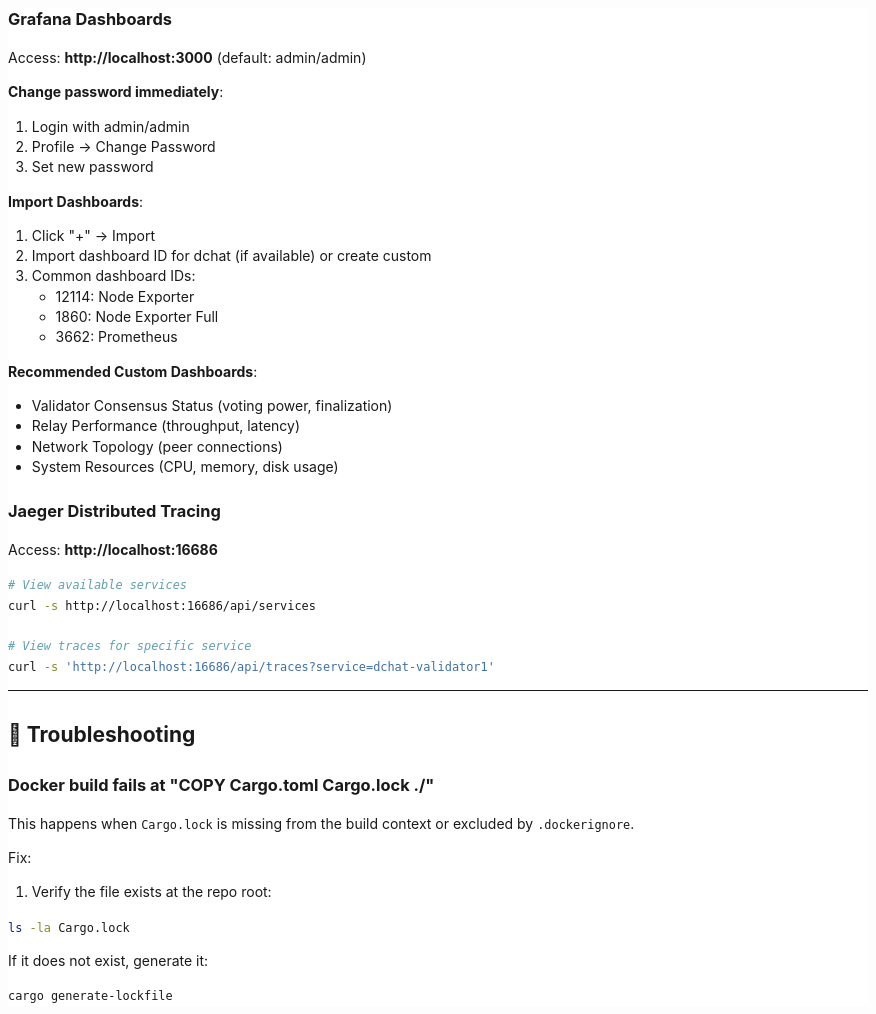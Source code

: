 ### Grafana Dashboards

Access: **http://localhost:3000** (default: admin/admin)

**Change password immediately**:
1. Login with admin/admin
2. Profile → Change Password
3. Set new password

**Import Dashboards**:
1. Click "+" → Import
2. Import dashboard ID for dchat (if available) or create custom
3. Common dashboard IDs:
   - 12114: Node Exporter
   - 1860: Node Exporter Full
   - 3662: Prometheus

**Recommended Custom Dashboards**:
- Validator Consensus Status (voting power, finalization)
- Relay Performance (throughput, latency)
- Network Topology (peer connections)
- System Resources (CPU, memory, disk usage)

### Jaeger Distributed Tracing

Access: **http://localhost:16686**

```bash
# View available services
curl -s http://localhost:16686/api/services

# View traces for specific service
curl -s 'http://localhost:16686/api/traces?service=dchat-validator1'
```

---

## 🔧 Troubleshooting

### Docker build fails at "COPY Cargo.toml Cargo.lock ./"

This happens when `Cargo.lock` is missing from the build context or excluded by `.dockerignore`.

Fix:

1) Verify the file exists at the repo root:

```bash
ls -la Cargo.lock
```

If it does not exist, generate it:

```bash
cargo generate-lockfile
```
